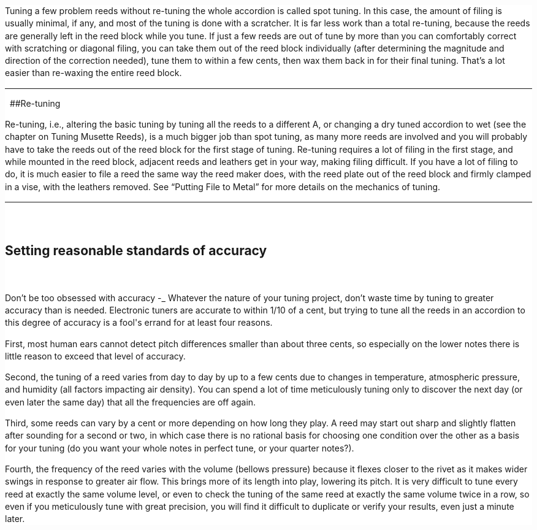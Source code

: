 Tuning a few problem reeds without re-tuning the whole accordion is called spot tuning. In this case, the amount of filing is usually minimal, if any, and most of the tuning is done with a scratcher. It is far less work than a total re-tuning, because the reeds are generally left in the reed block while you tune. If just a few reeds are out of tune by more than you can comfortably correct with scratching or diagonal filing, you can take them out of the reed block individually (after determining the magnitude and direction of the correction needed), tune them to within a few cents, then wax them back in for their final tuning. That’s a lot easier than re-waxing the entire reed block.

---

&nbsp;
##Re-tuning
&nbsp;

Re-tuning, i.e., altering the basic tuning by tuning all the reeds to a different A, or changing a dry tuned accordion to wet (see the chapter on Tuning Musette Reeds), is a much bigger job than spot tuning, as many more reeds are involved and you will probably have to take the reeds out of the reed block for the first stage of tuning. Re-tuning requires a lot of filing in the first stage, and while mounted in the reed block, adjacent reeds and leathers get in your way, making filing difficult. If you have a lot of filing to do, it is much easier to file a reed the same way the reed maker does, with the reed plate out of the reed block and firmly clamped in a vise, with the leathers removed. See “Putting File to Metal” for more details on the mechanics of tuning.  

---

&nbsp;  
## Setting reasonable standards of accuracy  
&nbsp;


Don’t be too obsessed with accuracy -_ Whatever the nature of your tuning project, don’t waste time by tuning to greater accuracy than is needed. Electronic tuners are accurate to within 1/10 of a cent, but trying to tune all the reeds in an accordion to this degree of accuracy is a fool's errand for at least four reasons.  

First, most human ears cannot detect pitch differences smaller than about three cents, so especially on the lower notes there is little reason to exceed that level of accuracy.  

Second, the tuning of a reed varies from day to day by up to a few cents due to changes in temperature, atmospheric pressure, and humidity (all factors impacting air density). You can spend a lot of time meticulously tuning only to discover the next day (or even later the same day) that all the frequencies are off again.  

Third, some reeds can vary by a cent or more depending on how long they play. A reed may start out sharp and slightly flatten after sounding for a second or two, in which case there is no rational basis for choosing one condition over the other as a basis for your tuning (do you want your whole notes in perfect tune, or your quarter notes?).  

Fourth, the frequency of the reed varies with the volume (bellows pressure) because it flexes closer to the rivet as it makes wider swings in response to greater air flow. This brings more of its length into play, lowering its pitch. It is very difficult to tune every reed at exactly the same volume level, or even to check the tuning of the same reed at exactly the same volume twice in a row, so even if you meticulously tune with great precision, you will find it difficult to duplicate or verify your results, even just a minute later.  
